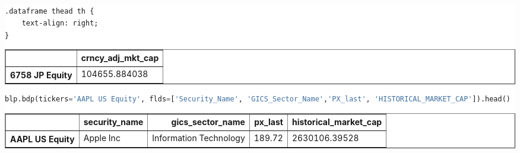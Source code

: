     .dataframe thead th {
        text-align: right;
    }
</style>
<table border="1" class="dataframe">
  <thead>
    <tr style="text-align: right;">
      <th></th>
      <th>crncy_adj_mkt_cap</th>
    </tr>
  </thead>
  <tbody>
    <tr>
      <th>6758 JP Equity</th>
      <td>104655.884038</td>
    </tr>
  </tbody>
</table>
</div>




```python
blp.bdp(tickers='AAPL US Equity', flds=['Security_Name', 'GICS_Sector_Name','PX_last', 'HISTORICAL_MARKET_CAP']).head()
```




<div>
<style scoped>
    .dataframe tbody tr th:only-of-type {
        vertical-align: middle;
    }

    .dataframe tbody tr th {
        vertical-align: top;
    }

    .dataframe thead th {
        text-align: right;
    }
</style>
<table border="1" class="dataframe">
  <thead>
    <tr style="text-align: right;">
      <th></th>
      <th>security_name</th>
      <th>gics_sector_name</th>
      <th>px_last</th>
      <th>historical_market_cap</th>
    </tr>
  </thead>
  <tbody>
    <tr>
      <th>AAPL US Equity</th>
      <td>Apple Inc</td>
      <td>Information Technology</td>
      <td>189.72</td>
      <td>2630106.39528</td>
    </tr>
  </tbody>
</table>
</div>
